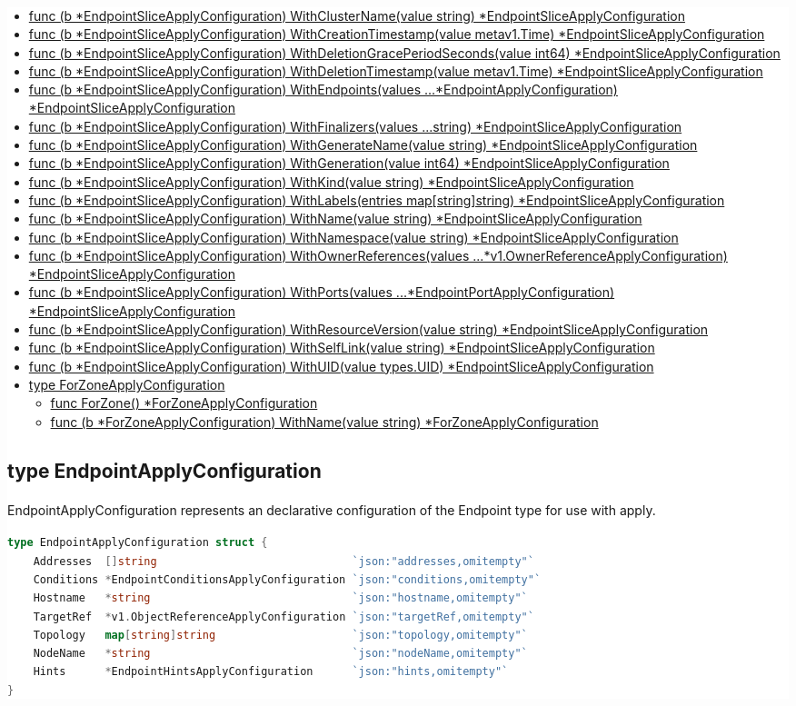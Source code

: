   - [func (b *EndpointSliceApplyConfiguration) WithClusterName(value string) *EndpointSliceApplyConfiguration](<#func-endpointsliceapplyconfiguration-withclustername>)
  - [func (b *EndpointSliceApplyConfiguration) WithCreationTimestamp(value metav1.Time) *EndpointSliceApplyConfiguration](<#func-endpointsliceapplyconfiguration-withcreationtimestamp>)
  - [func (b *EndpointSliceApplyConfiguration) WithDeletionGracePeriodSeconds(value int64) *EndpointSliceApplyConfiguration](<#func-endpointsliceapplyconfiguration-withdeletiongraceperiodseconds>)
  - [func (b *EndpointSliceApplyConfiguration) WithDeletionTimestamp(value metav1.Time) *EndpointSliceApplyConfiguration](<#func-endpointsliceapplyconfiguration-withdeletiontimestamp>)
  - [func (b *EndpointSliceApplyConfiguration) WithEndpoints(values ...*EndpointApplyConfiguration) *EndpointSliceApplyConfiguration](<#func-endpointsliceapplyconfiguration-withendpoints>)
  - [func (b *EndpointSliceApplyConfiguration) WithFinalizers(values ...string) *EndpointSliceApplyConfiguration](<#func-endpointsliceapplyconfiguration-withfinalizers>)
  - [func (b *EndpointSliceApplyConfiguration) WithGenerateName(value string) *EndpointSliceApplyConfiguration](<#func-endpointsliceapplyconfiguration-withgeneratename>)
  - [func (b *EndpointSliceApplyConfiguration) WithGeneration(value int64) *EndpointSliceApplyConfiguration](<#func-endpointsliceapplyconfiguration-withgeneration>)
  - [func (b *EndpointSliceApplyConfiguration) WithKind(value string) *EndpointSliceApplyConfiguration](<#func-endpointsliceapplyconfiguration-withkind>)
  - [func (b *EndpointSliceApplyConfiguration) WithLabels(entries map[string]string) *EndpointSliceApplyConfiguration](<#func-endpointsliceapplyconfiguration-withlabels>)
  - [func (b *EndpointSliceApplyConfiguration) WithName(value string) *EndpointSliceApplyConfiguration](<#func-endpointsliceapplyconfiguration-withname>)
  - [func (b *EndpointSliceApplyConfiguration) WithNamespace(value string) *EndpointSliceApplyConfiguration](<#func-endpointsliceapplyconfiguration-withnamespace>)
  - [func (b *EndpointSliceApplyConfiguration) WithOwnerReferences(values ...*v1.OwnerReferenceApplyConfiguration) *EndpointSliceApplyConfiguration](<#func-endpointsliceapplyconfiguration-withownerreferences>)
  - [func (b *EndpointSliceApplyConfiguration) WithPorts(values ...*EndpointPortApplyConfiguration) *EndpointSliceApplyConfiguration](<#func-endpointsliceapplyconfiguration-withports>)
  - [func (b *EndpointSliceApplyConfiguration) WithResourceVersion(value string) *EndpointSliceApplyConfiguration](<#func-endpointsliceapplyconfiguration-withresourceversion>)
  - [func (b *EndpointSliceApplyConfiguration) WithSelfLink(value string) *EndpointSliceApplyConfiguration](<#func-endpointsliceapplyconfiguration-withselflink>)
  - [func (b *EndpointSliceApplyConfiguration) WithUID(value types.UID) *EndpointSliceApplyConfiguration](<#func-endpointsliceapplyconfiguration-withuid>)
- [type ForZoneApplyConfiguration](<#type-forzoneapplyconfiguration>)
  - [func ForZone() *ForZoneApplyConfiguration](<#func-forzone>)
  - [func (b *ForZoneApplyConfiguration) WithName(value string) *ForZoneApplyConfiguration](<#func-forzoneapplyconfiguration-withname>)


## type EndpointApplyConfiguration

EndpointApplyConfiguration represents an declarative configuration of the Endpoint type for use with apply.

```go
type EndpointApplyConfiguration struct {
    Addresses  []string                              `json:"addresses,omitempty"`
    Conditions *EndpointConditionsApplyConfiguration `json:"conditions,omitempty"`
    Hostname   *string                               `json:"hostname,omitempty"`
    TargetRef  *v1.ObjectReferenceApplyConfiguration `json:"targetRef,omitempty"`
    Topology   map[string]string                     `json:"topology,omitempty"`
    NodeName   *string                               `json:"nodeName,omitempty"`
    Hints      *EndpointHintsApplyConfiguration      `json:"hints,omitempty"`
}
```
